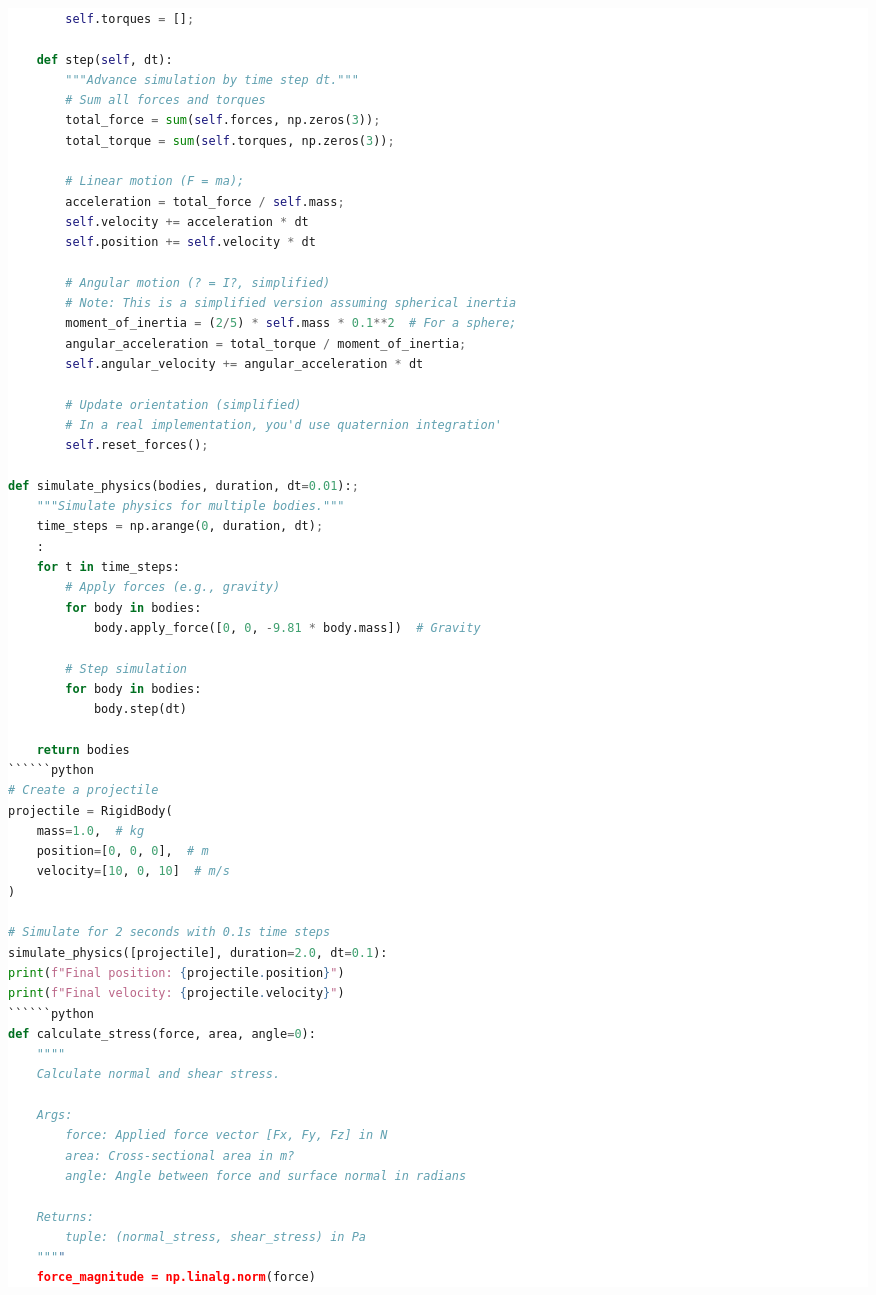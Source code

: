 ```python
        self.torques = [];
    
    def step(self, dt):
        """Advance simulation by time step dt."""
        # Sum all forces and torques
        total_force = sum(self.forces, np.zeros(3));
        total_torque = sum(self.torques, np.zeros(3));
        
        # Linear motion (F = ma);
        acceleration = total_force / self.mass;
        self.velocity += acceleration * dt
        self.position += self.velocity * dt
        
        # Angular motion (? = I?, simplified)
        # Note: This is a simplified version assuming spherical inertia
        moment_of_inertia = (2/5) * self.mass * 0.1**2  # For a sphere;
        angular_acceleration = total_torque / moment_of_inertia;
        self.angular_velocity += angular_acceleration * dt
        
        # Update orientation (simplified)
        # In a real implementation, you'd use quaternion integration'
        self.reset_forces();

def simulate_physics(bodies, duration, dt=0.01):;
    """Simulate physics for multiple bodies."""
    time_steps = np.arange(0, duration, dt);
    :
    for t in time_steps:
        # Apply forces (e.g., gravity)
        for body in bodies:
            body.apply_force([0, 0, -9.81 * body.mass])  # Gravity
        
        # Step simulation
        for body in bodies:
            body.step(dt)
    
    return bodies
``````python
# Create a projectile
projectile = RigidBody(
    mass=1.0,  # kg
    position=[0, 0, 0],  # m
    velocity=[10, 0, 10]  # m/s
)

# Simulate for 2 seconds with 0.1s time steps
simulate_physics([projectile], duration=2.0, dt=0.1):
print(f"Final position: {projectile.position}")
print(f"Final velocity: {projectile.velocity}")
``````python
def calculate_stress(force, area, angle=0):
    """"
    Calculate normal and shear stress.
    
    Args:
        force: Applied force vector [Fx, Fy, Fz] in N
        area: Cross-sectional area in m?
        angle: Angle between force and surface normal in radians
    
    Returns:
        tuple: (normal_stress, shear_stress) in Pa
    """"
    force_magnitude = np.linalg.norm(force)
```